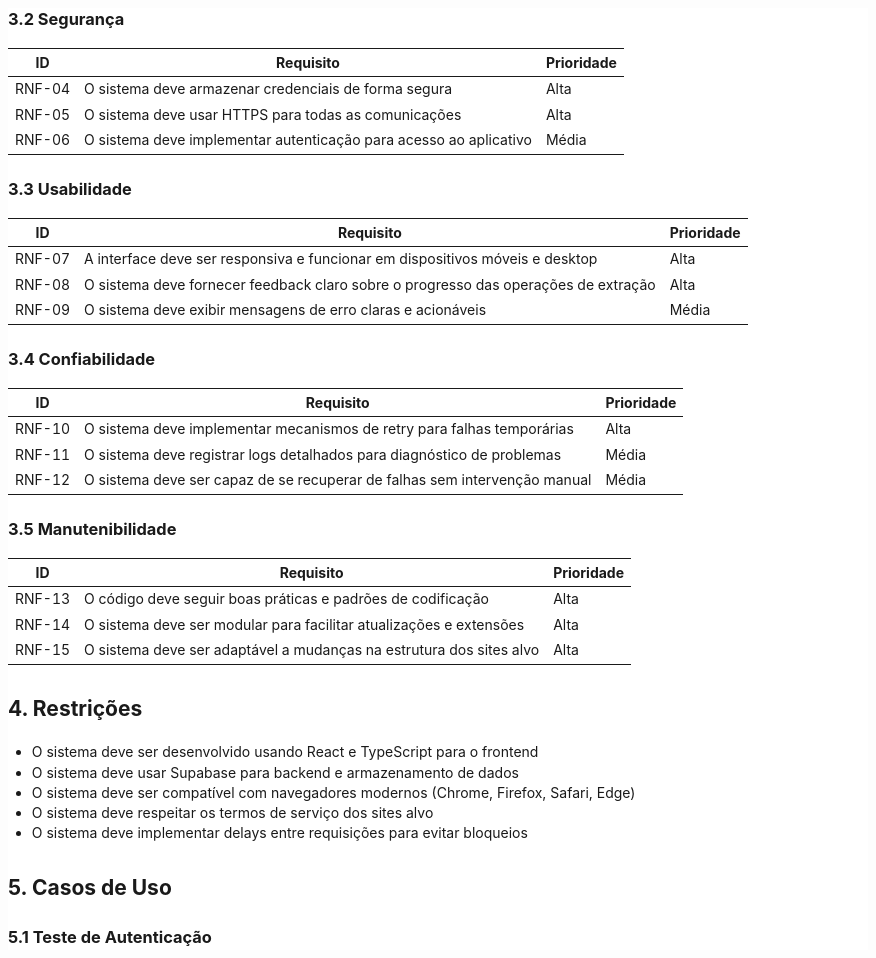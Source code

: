 ### 3.2 Segurança

| ID | Requisito | Prioridade |
|----|-----------|------------|
| RNF-04 | O sistema deve armazenar credenciais de forma segura | Alta |
| RNF-05 | O sistema deve usar HTTPS para todas as comunicações | Alta |
| RNF-06 | O sistema deve implementar autenticação para acesso ao aplicativo | Média |

### 3.3 Usabilidade

| ID | Requisito | Prioridade |
|----|-----------|------------|
| RNF-07 | A interface deve ser responsiva e funcionar em dispositivos móveis e desktop | Alta |
| RNF-08 | O sistema deve fornecer feedback claro sobre o progresso das operações de extração | Alta |
| RNF-09 | O sistema deve exibir mensagens de erro claras e acionáveis | Média |

### 3.4 Confiabilidade

| ID | Requisito | Prioridade |
|----|-----------|------------|
| RNF-10 | O sistema deve implementar mecanismos de retry para falhas temporárias | Alta |
| RNF-11 | O sistema deve registrar logs detalhados para diagnóstico de problemas | Média |
| RNF-12 | O sistema deve ser capaz de se recuperar de falhas sem intervenção manual | Média |

### 3.5 Manutenibilidade

| ID | Requisito | Prioridade |
|----|-----------|------------|
| RNF-13 | O código deve seguir boas práticas e padrões de codificação | Alta |
| RNF-14 | O sistema deve ser modular para facilitar atualizações e extensões | Alta |
| RNF-15 | O sistema deve ser adaptável a mudanças na estrutura dos sites alvo | Alta |

## 4. Restrições

- O sistema deve ser desenvolvido usando React e TypeScript para o frontend
- O sistema deve usar Supabase para backend e armazenamento de dados
- O sistema deve ser compatível com navegadores modernos (Chrome, Firefox, Safari, Edge)
- O sistema deve respeitar os termos de serviço dos sites alvo
- O sistema deve implementar delays entre requisições para evitar bloqueios

## 5. Casos de Uso

### 5.1 Teste de Autenticação
